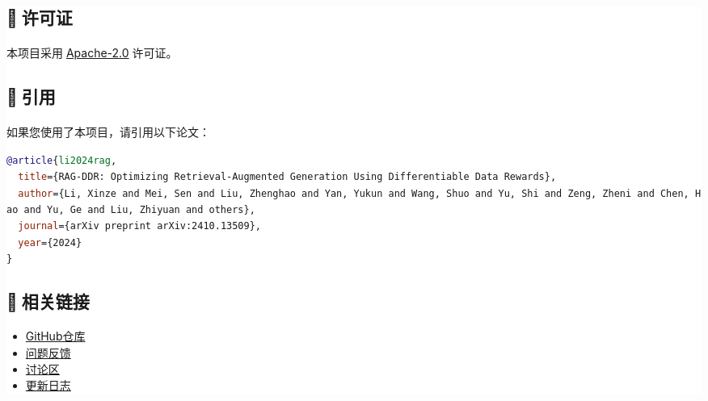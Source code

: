 ## 📄 许可证

本项目采用 [Apache-2.0](LICENSE) 许可证。

## 📝 引用

如果您使用了本项目，请引用以下论文：

```bib
@article{li2024rag,
  title={RAG-DDR: Optimizing Retrieval-Augmented Generation Using Differentiable Data Rewards},
  author={Li, Xinze and Mei, Sen and Liu, Zhenghao and Yan, Yukun and Wang, Shuo and Yu, Shi and Zeng, Zheni and Chen, Hao and Yu, Ge and Liu, Zhiyuan and others},
  journal={arXiv preprint arXiv:2410.13509},
  year={2024}
}
```

## 🔗 相关链接

- [GitHub仓库](https://github.com/your-org/bugagaric)
- [问题反馈](https://github.com/your-org/bugagaric/issues)
- [讨论区](https://github.com/your-org/bugagaric/discussions)
- [更新日志](CHANGELOG.md)
